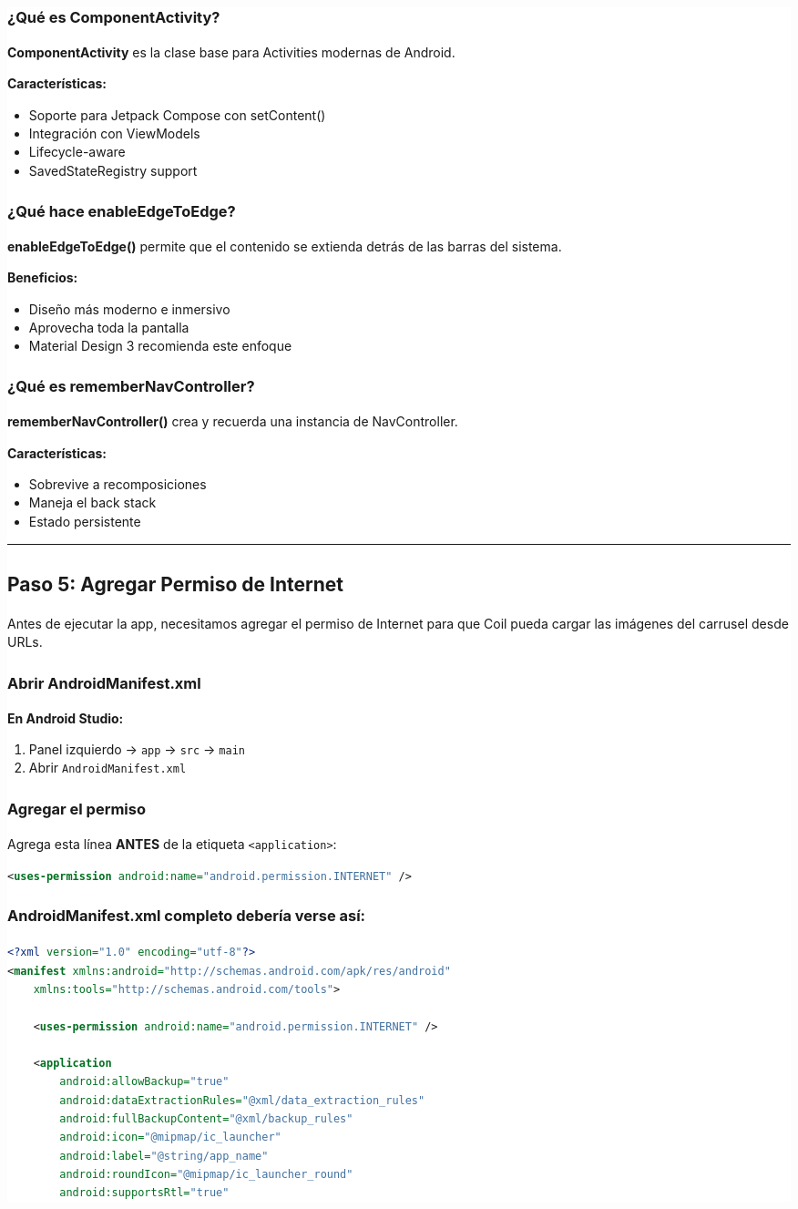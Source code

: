 ### ¿Qué es ComponentActivity?

**ComponentActivity** es la clase base para Activities modernas de Android.

**Características:**
- Soporte para Jetpack Compose con setContent()
- Integración con ViewModels
- Lifecycle-aware
- SavedStateRegistry support

### ¿Qué hace enableEdgeToEdge?

**enableEdgeToEdge()** permite que el contenido se extienda detrás de las barras del sistema.

**Beneficios:**
- Diseño más moderno e inmersivo
- Aprovecha toda la pantalla
- Material Design 3 recomienda este enfoque

### ¿Qué es rememberNavController?

**rememberNavController()** crea y recuerda una instancia de NavController.

**Características:**
- Sobrevive a recomposiciones
- Maneja el back stack
- Estado persistente

---

## Paso 5: Agregar Permiso de Internet

Antes de ejecutar la app, necesitamos agregar el permiso de Internet para que Coil pueda cargar las imágenes del carrusel desde URLs.

### Abrir AndroidManifest.xml

**En Android Studio:**

1. Panel izquierdo → `app` → `src` → `main`
2. Abrir `AndroidManifest.xml`

### Agregar el permiso

Agrega esta línea **ANTES** de la etiqueta `<application>`:

```xml
<uses-permission android:name="android.permission.INTERNET" />
```

### AndroidManifest.xml completo debería verse así:

```xml
<?xml version="1.0" encoding="utf-8"?>
<manifest xmlns:android="http://schemas.android.com/apk/res/android"
    xmlns:tools="http://schemas.android.com/tools">

    <uses-permission android:name="android.permission.INTERNET" />

    <application
        android:allowBackup="true"
        android:dataExtractionRules="@xml/data_extraction_rules"
        android:fullBackupContent="@xml/backup_rules"
        android:icon="@mipmap/ic_launcher"
        android:label="@string/app_name"
        android:roundIcon="@mipmap/ic_launcher_round"
        android:supportsRtl="true"
```